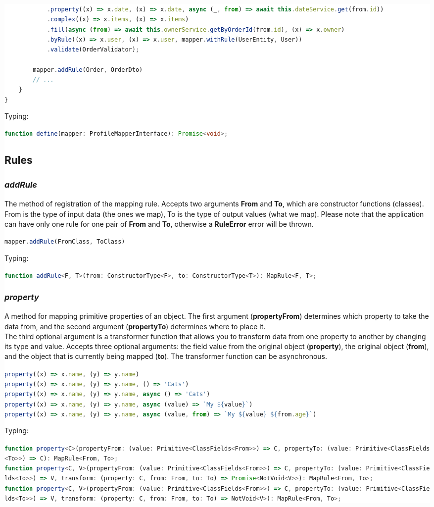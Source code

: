 ```typescript
            .property((x) => x.date, (x) => x.date, async (_, from) => await this.dateService.get(from.id))
            .complex((x) => x.items, (x) => x.items)
            .fill(async (from) => await this.ownerService.getByOrderId(from.id), (x) => x.owner)
            .byRule((x) => x.user, (x) => x.user, mapper.withRule(UserEntity, User))
            .validate(OrderValidator);

        mapper.addRule(Order, OrderDto)
        // ...
    }
}
```

Typing:
```typescript
function define(mapper: ProfileMapperInterface): Promise<void>;
```

## Rules
### _addRule_
The method of registration of the mapping rule. Accepts two arguments **From** and **To**, which are constructor functions (classes). From is the type of input data (the ones we map), To is the type of output values (what we map). 
Please note that the application can have only one rule for one pair of **From** and **To**, otherwise a **RuleError** error will be thrown.
```typescript
mapper.addRule(FromClass, ToClass)
```
Typing:
```typescript
function addRule<F, T>(from: ConstructorType<F>, to: ConstructorType<T>): MapRule<F, T>;
```

### _property_
A method for mapping primitive properties of an object. The first argument (**propertyFrom**) determines which property to take the data from, and the second argument (**propertyTo**) determines where to place it. <br/>
The third optional argument is a transformer function that allows you to transform data from one property to another by changing its type and value. Accepts three optional arguments: the field value from the original object (**property**), the original object (**from**), and the object that is currently being mapped (**to**). The transformer function can be asynchronous.
```typescript
property((x) => x.name, (y) => y.name)
property((x) => x.name, (y) => y.name, () => 'Cats')
property((x) => x.name, (y) => y.name, async () => 'Cats')
property((x) => x.name, (y) => y.name, async (value) => `My ${value}`)
property((x) => x.name, (y) => y.name, async (value, from) => `My ${value} ${from.age}`)
```
Typing:
```typescript
function property<C>(propertyFrom: (value: Primitive<ClassFields<From>>) => C, propertyTo: (value: Primitive<ClassFields<To>>) => C): MapRule<From, To>;
function property<C, V>(propertyFrom: (value: Primitive<ClassFields<From>>) => C, propertyTo: (value: Primitive<ClassFields<To>>) => V, transform: (property: C, from: From, to: To) => Promise<NotVoid<V>>): MapRule<From, To>;
function property<C, V>(propertyFrom: (value: Primitive<ClassFields<From>>) => C, propertyTo: (value: Primitive<ClassFields<To>>) => V, transform: (property: C, from: From, to: To) => NotVoid<V>): MapRule<From, To>;
```
